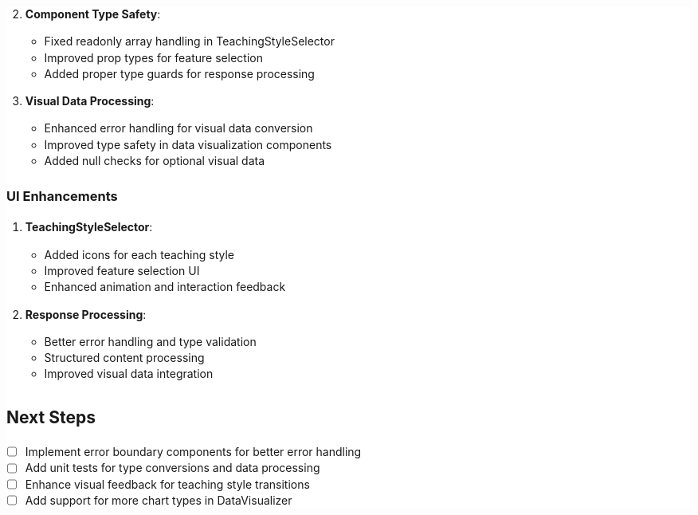 2. **Component Type Safety**:
   - Fixed readonly array handling in TeachingStyleSelector
   - Improved prop types for feature selection
   - Added proper type guards for response processing

3. **Visual Data Processing**:
   - Enhanced error handling for visual data conversion
   - Improved type safety in data visualization components
   - Added null checks for optional visual data

### UI Enhancements
1. **TeachingStyleSelector**:
   - Added icons for each teaching style
   - Improved feature selection UI
   - Enhanced animation and interaction feedback

2. **Response Processing**:
   - Better error handling and type validation
   - Structured content processing
   - Improved visual data integration

## Next Steps
- [ ] Implement error boundary components for better error handling
- [ ] Add unit tests for type conversions and data processing
- [ ] Enhance visual feedback for teaching style transitions
- [ ] Add support for more chart types in DataVisualizer
